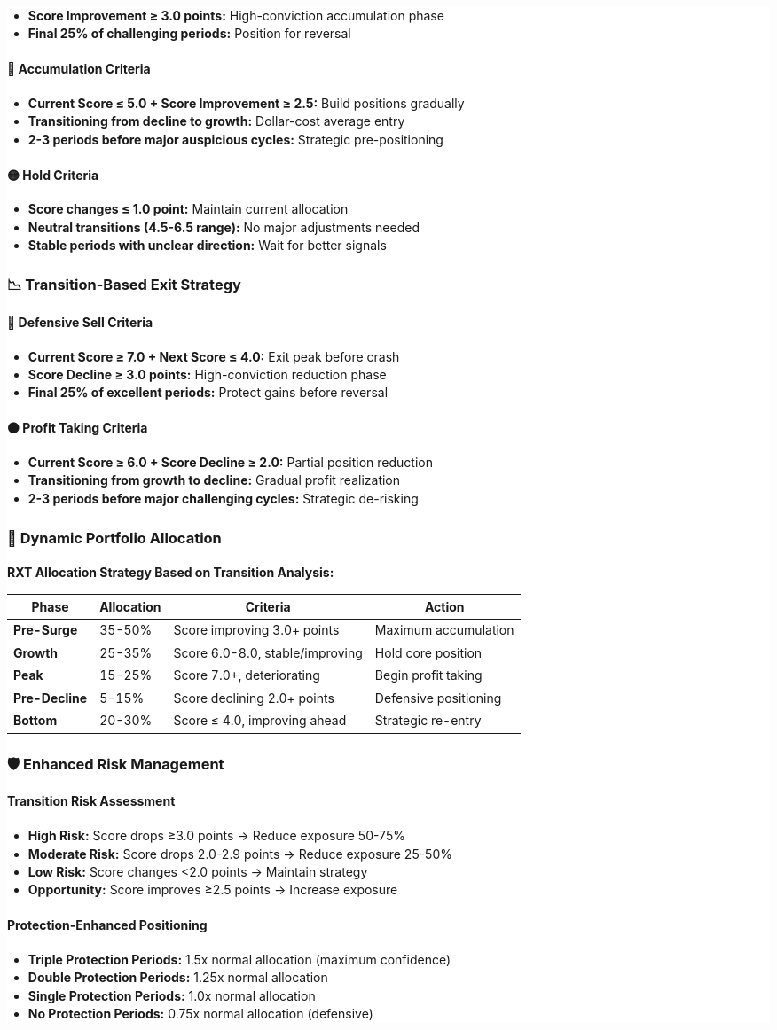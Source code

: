 - **Score Improvement ≥ 3.0 points:** High-conviction accumulation phase
- **Final 25% of challenging periods:** Position for reversal

#### 🔵 **Accumulation Criteria**
- **Current Score ≤ 5.0 + Score Improvement ≥ 2.5:** Build positions gradually  
- **Transitioning from decline to growth:** Dollar-cost average entry
- **2-3 periods before major auspicious cycles:** Strategic pre-positioning

#### 🟡 **Hold Criteria**
- **Score changes ≤ 1.0 point:** Maintain current allocation
- **Neutral transitions (4.5-6.5 range):** No major adjustments needed
- **Stable periods with unclear direction:** Wait for better signals

### 📉 **Transition-Based Exit Strategy**

#### 🔴 **Defensive Sell Criteria**
- **Current Score ≥ 7.0 + Next Score ≤ 4.0:** Exit peak before crash
- **Score Decline ≥ 3.0 points:** High-conviction reduction phase  
- **Final 25% of excellent periods:** Protect gains before reversal

#### 🟠 **Profit Taking Criteria**
- **Current Score ≥ 6.0 + Score Decline ≥ 2.0:** Partial position reduction
- **Transitioning from growth to decline:** Gradual profit realization
- **2-3 periods before major challenging cycles:** Strategic de-risking

### 🎯 **Dynamic Portfolio Allocation**

**RXT Allocation Strategy Based on Transition Analysis:**

| Phase | Allocation | Criteria | Action |
|-------|------------|----------|---------|
| **Pre-Surge** | 35-50% | Score improving 3.0+ points | Maximum accumulation |
| **Growth** | 25-35% | Score 6.0-8.0, stable/improving | Hold core position |  
| **Peak** | 15-25% | Score 7.0+, deteriorating | Begin profit taking |
| **Pre-Decline** | 5-15% | Score declining 2.0+ points | Defensive positioning |
| **Bottom** | 20-30% | Score ≤ 4.0, improving ahead | Strategic re-entry |

### 🛡️ **Enhanced Risk Management**

#### **Transition Risk Assessment**
- **High Risk:** Score drops ≥3.0 points → Reduce exposure 50-75%
- **Moderate Risk:** Score drops 2.0-2.9 points → Reduce exposure 25-50%
- **Low Risk:** Score changes <2.0 points → Maintain strategy
- **Opportunity:** Score improves ≥2.5 points → Increase exposure

#### **Protection-Enhanced Positioning** 
- **Triple Protection Periods:** 1.5x normal allocation (maximum confidence)
- **Double Protection Periods:** 1.25x normal allocation
- **Single Protection Periods:** 1.0x normal allocation
- **No Protection Periods:** 0.75x normal allocation (defensive)
